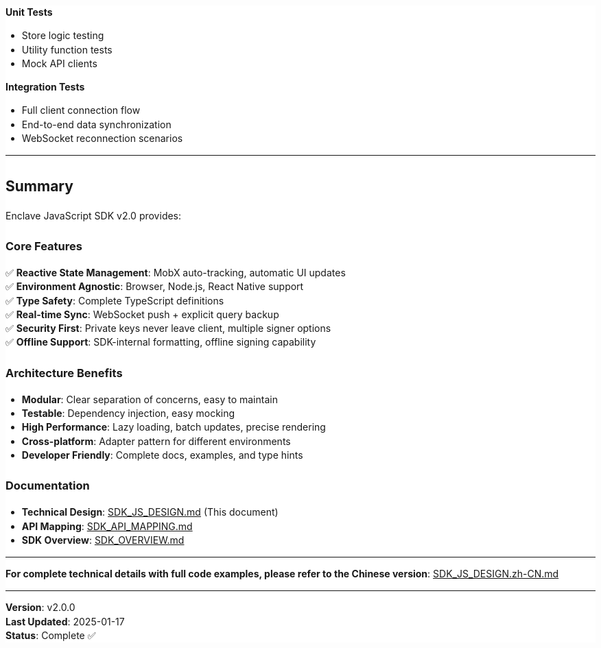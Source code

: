 **Unit Tests**
- Store logic testing
- Utility function tests
- Mock API clients

**Integration Tests**
- Full client connection flow
- End-to-end data synchronization
- WebSocket reconnection scenarios

---

## Summary

Enclave JavaScript SDK v2.0 provides:

### Core Features
✅ **Reactive State Management**: MobX auto-tracking, automatic UI updates  
✅ **Environment Agnostic**: Browser, Node.js, React Native support  
✅ **Type Safety**: Complete TypeScript definitions  
✅ **Real-time Sync**: WebSocket push + explicit query backup  
✅ **Security First**: Private keys never leave client, multiple signer options  
✅ **Offline Support**: SDK-internal formatting, offline signing capability  

### Architecture Benefits
- **Modular**: Clear separation of concerns, easy to maintain
- **Testable**: Dependency injection, easy mocking
- **High Performance**: Lazy loading, batch updates, precise rendering
- **Cross-platform**: Adapter pattern for different environments
- **Developer Friendly**: Complete docs, examples, and type hints

### Documentation
- **Technical Design**: [SDK_JS_DESIGN.md](./SDK_JS_DESIGN.md) (This document)
- **API Mapping**: [SDK_API_MAPPING.md](./SDK_API_MAPPING.md)
- **SDK Overview**: [SDK_OVERVIEW.md](./SDK_OVERVIEW.md)

---

**For complete technical details with full code examples, please refer to the Chinese version**: [SDK_JS_DESIGN.zh-CN.md](./SDK_JS_DESIGN.zh-CN.md)

---

**Version**: v2.0.0  
**Last Updated**: 2025-01-17  
**Status**: Complete ✅
